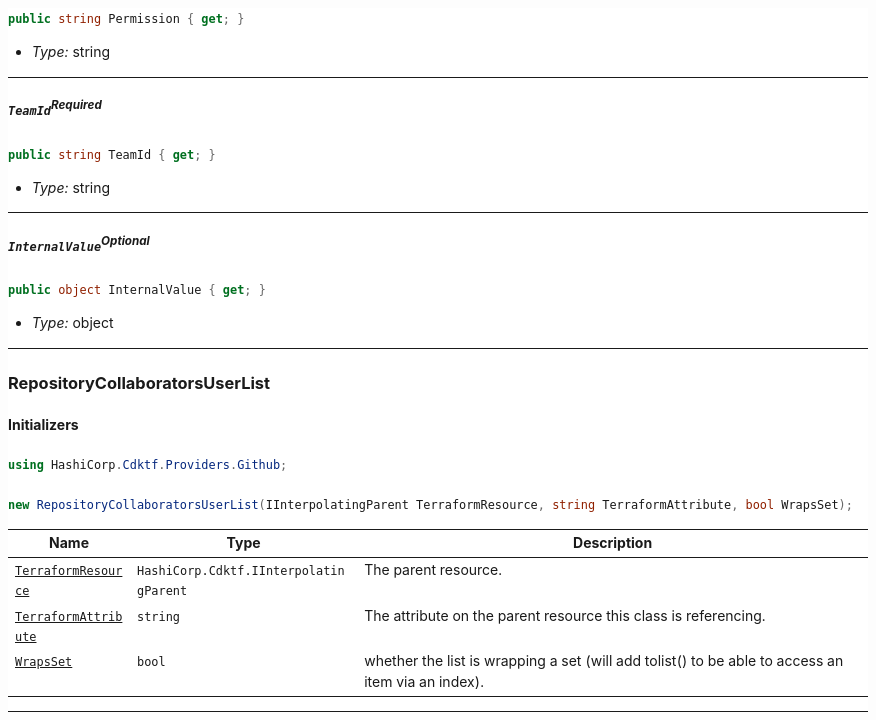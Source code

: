```csharp
public string Permission { get; }
```

- *Type:* string

---

##### `TeamId`<sup>Required</sup> <a name="TeamId" id="@cdktf/provider-github.repositoryCollaborators.RepositoryCollaboratorsTeamOutputReference.property.teamId"></a>

```csharp
public string TeamId { get; }
```

- *Type:* string

---

##### `InternalValue`<sup>Optional</sup> <a name="InternalValue" id="@cdktf/provider-github.repositoryCollaborators.RepositoryCollaboratorsTeamOutputReference.property.internalValue"></a>

```csharp
public object InternalValue { get; }
```

- *Type:* object

---


### RepositoryCollaboratorsUserList <a name="RepositoryCollaboratorsUserList" id="@cdktf/provider-github.repositoryCollaborators.RepositoryCollaboratorsUserList"></a>

#### Initializers <a name="Initializers" id="@cdktf/provider-github.repositoryCollaborators.RepositoryCollaboratorsUserList.Initializer"></a>

```csharp
using HashiCorp.Cdktf.Providers.Github;

new RepositoryCollaboratorsUserList(IInterpolatingParent TerraformResource, string TerraformAttribute, bool WrapsSet);
```

| **Name** | **Type** | **Description** |
| --- | --- | --- |
| <code><a href="#@cdktf/provider-github.repositoryCollaborators.RepositoryCollaboratorsUserList.Initializer.parameter.terraformResource">TerraformResource</a></code> | <code>HashiCorp.Cdktf.IInterpolatingParent</code> | The parent resource. |
| <code><a href="#@cdktf/provider-github.repositoryCollaborators.RepositoryCollaboratorsUserList.Initializer.parameter.terraformAttribute">TerraformAttribute</a></code> | <code>string</code> | The attribute on the parent resource this class is referencing. |
| <code><a href="#@cdktf/provider-github.repositoryCollaborators.RepositoryCollaboratorsUserList.Initializer.parameter.wrapsSet">WrapsSet</a></code> | <code>bool</code> | whether the list is wrapping a set (will add tolist() to be able to access an item via an index). |

---

